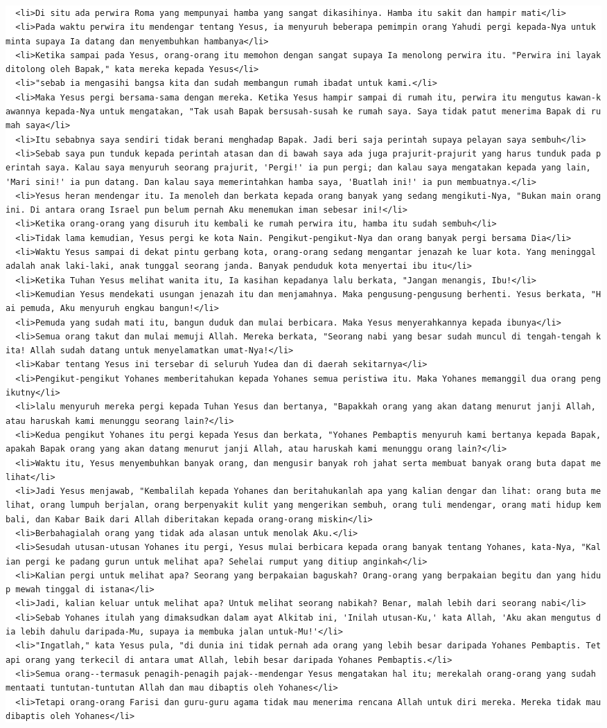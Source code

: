       <li>Di situ ada perwira Roma yang mempunyai hamba yang sangat dikasihinya. Hamba itu sakit dan hampir mati</li>
      <li>Pada waktu perwira itu mendengar tentang Yesus, ia menyuruh beberapa pemimpin orang Yahudi pergi kepada-Nya untuk minta supaya Ia datang dan menyembuhkan hambanya</li>
      <li>Ketika sampai pada Yesus, orang-orang itu memohon dengan sangat supaya Ia menolong perwira itu. "Perwira ini layak ditolong oleh Bapak," kata mereka kepada Yesus</li>
      <li>"sebab ia mengasihi bangsa kita dan sudah membangun rumah ibadat untuk kami.</li>
      <li>Maka Yesus pergi bersama-sama dengan mereka. Ketika Yesus hampir sampai di rumah itu, perwira itu mengutus kawan-kawannya kepada-Nya untuk mengatakan, "Tak usah Bapak bersusah-susah ke rumah saya. Saya tidak patut menerima Bapak di rumah saya</li>
      <li>Itu sebabnya saya sendiri tidak berani menghadap Bapak. Jadi beri saja perintah supaya pelayan saya sembuh</li>
      <li>Sebab saya pun tunduk kepada perintah atasan dan di bawah saya ada juga prajurit-prajurit yang harus tunduk pada perintah saya. Kalau saya menyuruh seorang prajurit, 'Pergi!' ia pun pergi; dan kalau saya mengatakan kepada yang lain, 'Mari sini!' ia pun datang. Dan kalau saya memerintahkan hamba saya, 'Buatlah ini!' ia pun membuatnya.</li>
      <li>Yesus heran mendengar itu. Ia menoleh dan berkata kepada orang banyak yang sedang mengikuti-Nya, "Bukan main orang ini. Di antara orang Israel pun belum pernah Aku menemukan iman sebesar ini!</li>
      <li>Ketika orang-orang yang disuruh itu kembali ke rumah perwira itu, hamba itu sudah sembuh</li>
      <li>Tidak lama kemudian, Yesus pergi ke kota Nain. Pengikut-pengikut-Nya dan orang banyak pergi bersama Dia</li>
      <li>Waktu Yesus sampai di dekat pintu gerbang kota, orang-orang sedang mengantar jenazah ke luar kota. Yang meninggal adalah anak laki-laki, anak tunggal seorang janda. Banyak penduduk kota menyertai ibu itu</li>
      <li>Ketika Tuhan Yesus melihat wanita itu, Ia kasihan kepadanya lalu berkata, "Jangan menangis, Ibu!</li>
      <li>Kemudian Yesus mendekati usungan jenazah itu dan menjamahnya. Maka pengusung-pengusung berhenti. Yesus berkata, "Hai pemuda, Aku menyuruh engkau bangun!</li>
      <li>Pemuda yang sudah mati itu, bangun duduk dan mulai berbicara. Maka Yesus menyerahkannya kepada ibunya</li>
      <li>Semua orang takut dan mulai memuji Allah. Mereka berkata, "Seorang nabi yang besar sudah muncul di tengah-tengah kita! Allah sudah datang untuk menyelamatkan umat-Nya!</li>
      <li>Kabar tentang Yesus ini tersebar di seluruh Yudea dan di daerah sekitarnya</li>
      <li>Pengikut-pengikut Yohanes memberitahukan kepada Yohanes semua peristiwa itu. Maka Yohanes memanggil dua orang pengikutny</li>
      <li>lalu menyuruh mereka pergi kepada Tuhan Yesus dan bertanya, "Bapakkah orang yang akan datang menurut janji Allah, atau haruskah kami menunggu seorang lain?</li>
      <li>Kedua pengikut Yohanes itu pergi kepada Yesus dan berkata, "Yohanes Pembaptis menyuruh kami bertanya kepada Bapak, apakah Bapak orang yang akan datang menurut janji Allah, atau haruskah kami menunggu orang lain?</li>
      <li>Waktu itu, Yesus menyembuhkan banyak orang, dan mengusir banyak roh jahat serta membuat banyak orang buta dapat melihat</li>
      <li>Jadi Yesus menjawab, "Kembalilah kepada Yohanes dan beritahukanlah apa yang kalian dengar dan lihat: orang buta melihat, orang lumpuh berjalan, orang berpenyakit kulit yang mengerikan sembuh, orang tuli mendengar, orang mati hidup kembali, dan Kabar Baik dari Allah diberitakan kepada orang-orang miskin</li>
      <li>Berbahagialah orang yang tidak ada alasan untuk menolak Aku.</li>
      <li>Sesudah utusan-utusan Yohanes itu pergi, Yesus mulai berbicara kepada orang banyak tentang Yohanes, kata-Nya, "Kalian pergi ke padang gurun untuk melihat apa? Sehelai rumput yang ditiup anginkah</li>
      <li>Kalian pergi untuk melihat apa? Seorang yang berpakaian baguskah? Orang-orang yang berpakaian begitu dan yang hidup mewah tinggal di istana</li>
      <li>Jadi, kalian keluar untuk melihat apa? Untuk melihat seorang nabikah? Benar, malah lebih dari seorang nabi</li>
      <li>Sebab Yohanes itulah yang dimaksudkan dalam ayat Alkitab ini, 'Inilah utusan-Ku,' kata Allah, 'Aku akan mengutus dia lebih dahulu daripada-Mu, supaya ia membuka jalan untuk-Mu!'</li>
      <li>"Ingatlah," kata Yesus pula, "di dunia ini tidak pernah ada orang yang lebih besar daripada Yohanes Pembaptis. Tetapi orang yang terkecil di antara umat Allah, lebih besar daripada Yohanes Pembaptis.</li>
      <li>Semua orang--termasuk penagih-penagih pajak--mendengar Yesus mengatakan hal itu; merekalah orang-orang yang sudah mentaati tuntutan-tuntutan Allah dan mau dibaptis oleh Yohanes</li>
      <li>Tetapi orang-orang Farisi dan guru-guru agama tidak mau menerima rencana Allah untuk diri mereka. Mereka tidak mau dibaptis oleh Yohanes</li>